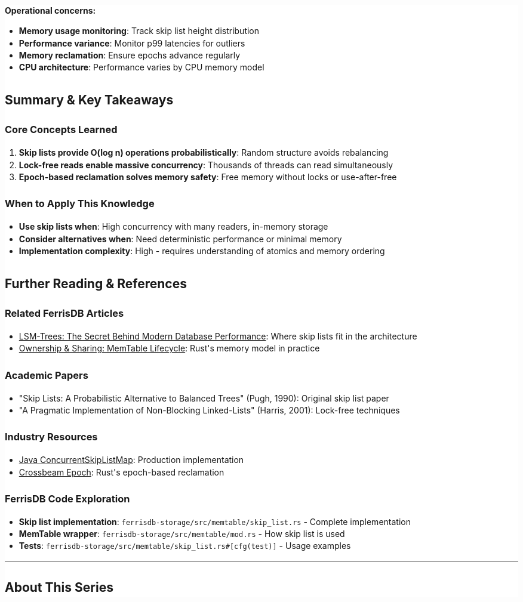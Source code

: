 **Operational concerns:**
- **Memory usage monitoring**: Track skip list height distribution
- **Performance variance**: Monitor p99 latencies for outliers
- **Memory reclamation**: Ensure epochs advance regularly
- **CPU architecture**: Performance varies by CPU memory model

## Summary & Key Takeaways

### Core Concepts Learned

1. **Skip lists provide O(log n) operations probabilistically**: Random structure avoids rebalancing
2. **Lock-free reads enable massive concurrency**: Thousands of threads can read simultaneously
3. **Epoch-based reclamation solves memory safety**: Free memory without locks or use-after-free

### When to Apply This Knowledge

- **Use skip lists when**: High concurrency with many readers, in-memory storage
- **Consider alternatives when**: Need deterministic performance or minimal memory
- **Implementation complexity**: High - requires understanding of atomics and memory ordering

## Further Reading & References

### Related FerrisDB Articles
- [LSM-Trees: The Secret Behind Modern Database Performance](/deep-dive/lsm-trees/): Where skip lists fit in the architecture
- [Ownership & Sharing: MemTable Lifecycle](/rust-by-example/ownership-memtable-sharing/): Rust's memory model in practice

### Academic Papers
- "Skip Lists: A Probabilistic Alternative to Balanced Trees" (Pugh, 1990): Original skip list paper
- "A Pragmatic Implementation of Non-Blocking Linked-Lists" (Harris, 2001): Lock-free techniques

### Industry Resources
- [Java ConcurrentSkipListMap](https://docs.oracle.com/javase/8/docs/api/java/util/concurrent/ConcurrentSkipListMap.html): Production implementation
- [Crossbeam Epoch](https://docs.rs/crossbeam-epoch/): Rust's epoch-based reclamation

### FerrisDB Code Exploration
- **Skip list implementation**: `ferrisdb-storage/src/memtable/skip_list.rs` - Complete implementation
- **MemTable wrapper**: `ferrisdb-storage/src/memtable/mod.rs` - How skip list is used
- **Tests**: `ferrisdb-storage/src/memtable/skip_list.rs#[cfg(test)]` - Usage examples

---

## About This Series
